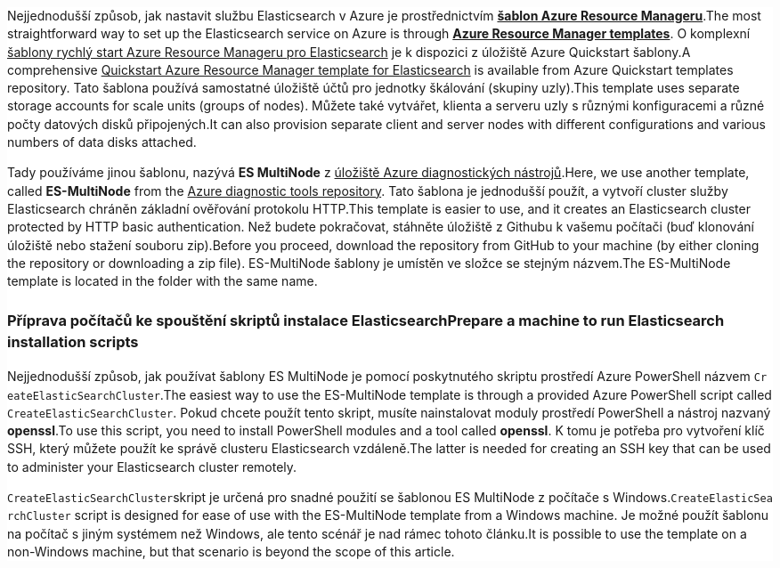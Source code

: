 <span data-ttu-id="39de6-122">Nejjednodušší způsob, jak nastavit službu Elasticsearch v Azure je prostřednictvím [ **šablon Azure Resource Manageru**](../azure-resource-manager/resource-group-overview.md).</span><span class="sxs-lookup"><span data-stu-id="39de6-122">The most straightforward way to set up the Elasticsearch service on Azure is through [**Azure Resource Manager templates**](../azure-resource-manager/resource-group-overview.md).</span></span> <span data-ttu-id="39de6-123">O komplexní [šablony rychlý start Azure Resource Manageru pro Elasticsearch](https://github.com/Azure/azure-quickstart-templates/tree/master/elasticsearch) je k dispozici z úložiště Azure Quickstart šablony.</span><span class="sxs-lookup"><span data-stu-id="39de6-123">A comprehensive [Quickstart Azure Resource Manager template for Elasticsearch](https://github.com/Azure/azure-quickstart-templates/tree/master/elasticsearch) is available from Azure Quickstart templates repository.</span></span> <span data-ttu-id="39de6-124">Tato šablona používá samostatné úložiště účtů pro jednotky škálování (skupiny uzly).</span><span class="sxs-lookup"><span data-stu-id="39de6-124">This template uses separate storage accounts for scale units (groups of nodes).</span></span> <span data-ttu-id="39de6-125">Můžete také vytvářet, klienta a serveru uzly s různými konfiguracemi a různé počty datových disků připojených.</span><span class="sxs-lookup"><span data-stu-id="39de6-125">It can also provision separate client and server nodes with different configurations and various numbers of data disks attached.</span></span>

<span data-ttu-id="39de6-126">Tady používáme jinou šablonu, nazývá **ES MultiNode** z [úložiště Azure diagnostických nástrojů](https://github.com/Azure/azure-diagnostics-tools).</span><span class="sxs-lookup"><span data-stu-id="39de6-126">Here, we use another template, called **ES-MultiNode** from the [Azure diagnostic tools repository](https://github.com/Azure/azure-diagnostics-tools).</span></span> <span data-ttu-id="39de6-127">Tato šablona je jednodušší použít, a vytvoří cluster služby Elasticsearch chráněn základní ověřování protokolu HTTP.</span><span class="sxs-lookup"><span data-stu-id="39de6-127">This template is easier to use, and it creates an Elasticsearch cluster protected by HTTP basic authentication.</span></span> <span data-ttu-id="39de6-128">Než budete pokračovat, stáhněte úložiště z Githubu k vašemu počítači (buď klonování úložiště nebo stažení souboru zip).</span><span class="sxs-lookup"><span data-stu-id="39de6-128">Before you proceed, download the repository from GitHub to your machine (by either cloning the repository or downloading a zip file).</span></span> <span data-ttu-id="39de6-129">ES-MultiNode šablony je umístěn ve složce se stejným názvem.</span><span class="sxs-lookup"><span data-stu-id="39de6-129">The ES-MultiNode template is located in the folder with the same name.</span></span>

### <a name="prepare-a-machine-to-run-elasticsearch-installation-scripts"></a><span data-ttu-id="39de6-130">Příprava počítačů ke spouštění skriptů instalace Elasticsearch</span><span class="sxs-lookup"><span data-stu-id="39de6-130">Prepare a machine to run Elasticsearch installation scripts</span></span>
<span data-ttu-id="39de6-131">Nejjednodušší způsob, jak používat šablony ES MultiNode je pomocí poskytnutého skriptu prostředí Azure PowerShell názvem `CreateElasticSearchCluster`.</span><span class="sxs-lookup"><span data-stu-id="39de6-131">The easiest way to use the ES-MultiNode template is through a provided Azure PowerShell script called `CreateElasticSearchCluster`.</span></span> <span data-ttu-id="39de6-132">Pokud chcete použít tento skript, musíte nainstalovat moduly prostředí PowerShell a nástroj nazvaný **openssl**.</span><span class="sxs-lookup"><span data-stu-id="39de6-132">To use this script, you need to install PowerShell modules and a tool called **openssl**.</span></span> <span data-ttu-id="39de6-133">K tomu je potřeba pro vytvoření klíč SSH, který můžete použít ke správě clusteru Elasticsearch vzdáleně.</span><span class="sxs-lookup"><span data-stu-id="39de6-133">The latter is needed for creating an SSH key that can be used to administer your Elasticsearch cluster remotely.</span></span>

<span data-ttu-id="39de6-134">`CreateElasticSearchCluster`skript je určená pro snadné použití se šablonou ES MultiNode z počítače s Windows.</span><span class="sxs-lookup"><span data-stu-id="39de6-134">`CreateElasticSearchCluster` script is designed for ease of use with the ES-MultiNode template from a Windows machine.</span></span> <span data-ttu-id="39de6-135">Je možné použít šablonu na počítač s jiným systémem než Windows, ale tento scénář je nad rámec tohoto článku.</span><span class="sxs-lookup"><span data-stu-id="39de6-135">It is possible to use the template on a non-Windows machine, but that scenario is beyond the scope of this article.</span></span>
